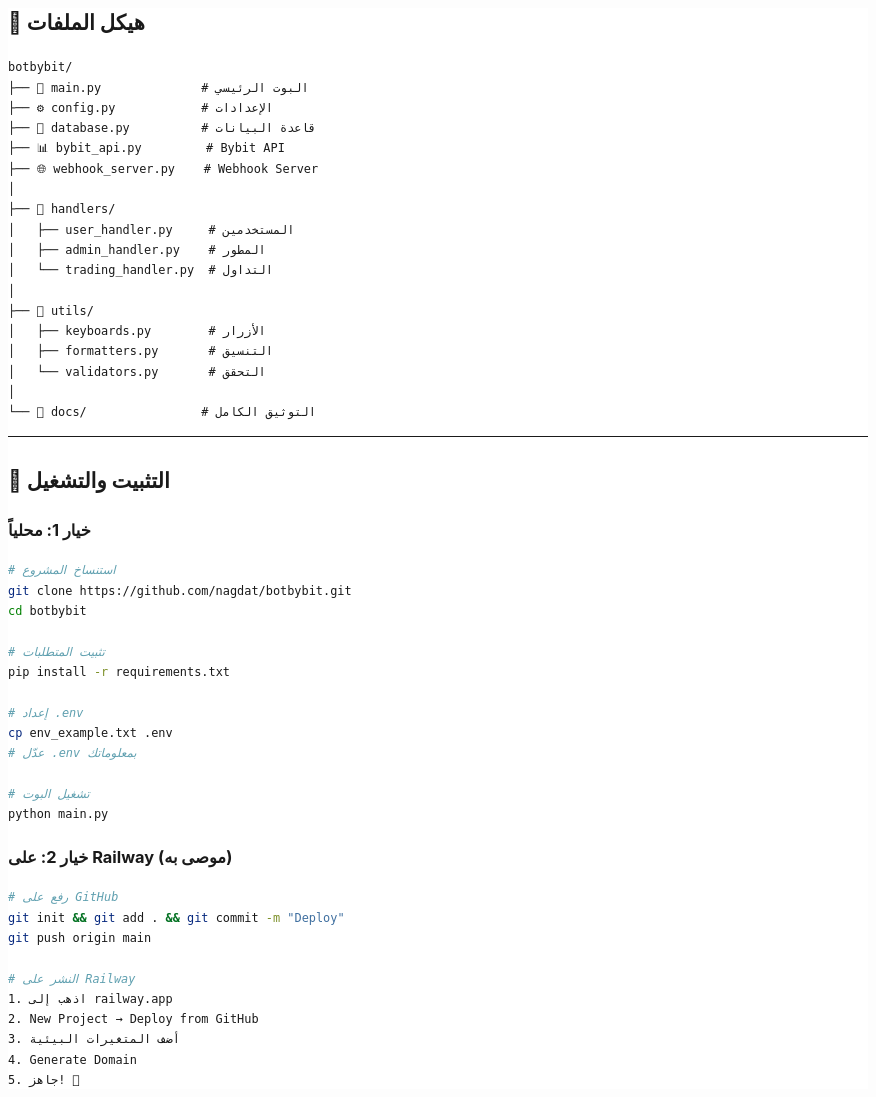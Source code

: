
## 📁 هيكل الملفات

```
botbybit/
├── 🤖 main.py              # البوت الرئيسي
├── ⚙️ config.py            # الإعدادات
├── 💾 database.py          # قاعدة البيانات
├── 📊 bybit_api.py         # Bybit API
├── 🌐 webhook_server.py    # Webhook Server
│
├── 📂 handlers/
│   ├── user_handler.py     # المستخدمين
│   ├── admin_handler.py    # المطور
│   └── trading_handler.py  # التداول
│
├── 📂 utils/
│   ├── keyboards.py        # الأزرار
│   ├── formatters.py       # التنسيق
│   └── validators.py       # التحقق
│
└── 📂 docs/                # التوثيق الكامل
```

---

## 🚀 التثبيت والتشغيل

### خيار 1: محلياً

```bash
# استنساخ المشروع
git clone https://github.com/nagdat/botbybit.git
cd botbybit

# تثبيت المتطلبات
pip install -r requirements.txt

# إعداد .env
cp env_example.txt .env
# عدّل .env بمعلوماتك

# تشغيل البوت
python main.py
```

### خيار 2: على Railway (موصى به)

```bash
# رفع على GitHub
git init && git add . && git commit -m "Deploy"
git push origin main

# النشر على Railway
1. اذهب إلى railway.app
2. New Project → Deploy from GitHub
3. أضف المتغيرات البيئية
4. Generate Domain
5. جاهز! 🎉
```

